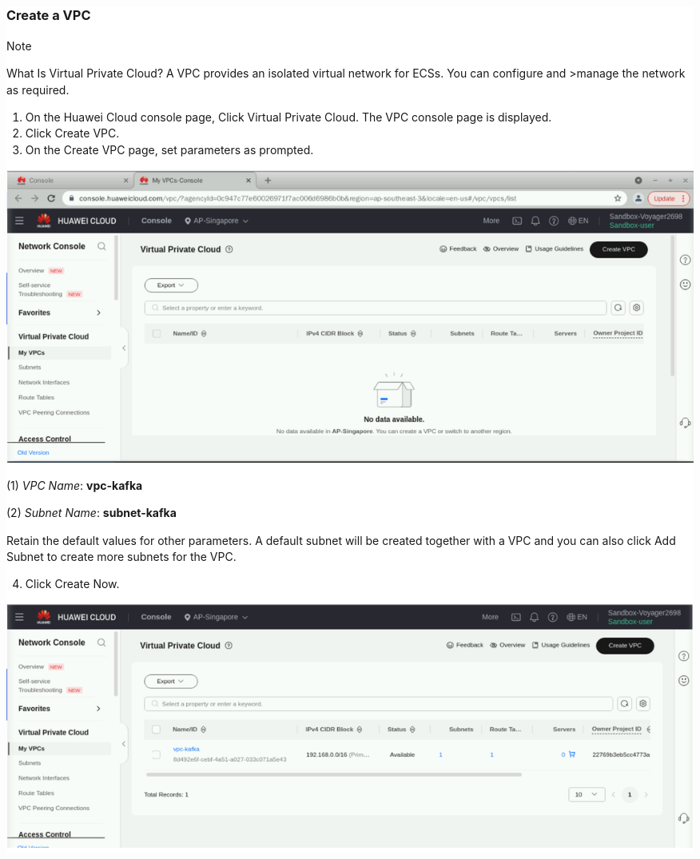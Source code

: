 ### Create a VPC
>[!Note]
>What Is Virtual Private Cloud?
>A VPC provides an isolated virtual network for ECSs. You can configure and >manage the network as required.

1. On the Huawei Cloud console page, Click Virtual Private Cloud. The VPC console page is displayed.
2. Click Create VPC.
3. On the Create VPC page, set parameters as prompted.

![alt text](images/image-2.png)

(1) *VPC Name*: **vpc-kafka**

(2) *Subnet Name*: **subnet-kafka**

Retain the default values for other parameters. A default subnet will be created together with a VPC and you can also click Add Subnet to create more subnets for the VPC.

4. Click Create Now.

![alt text](images/image-3.png)
